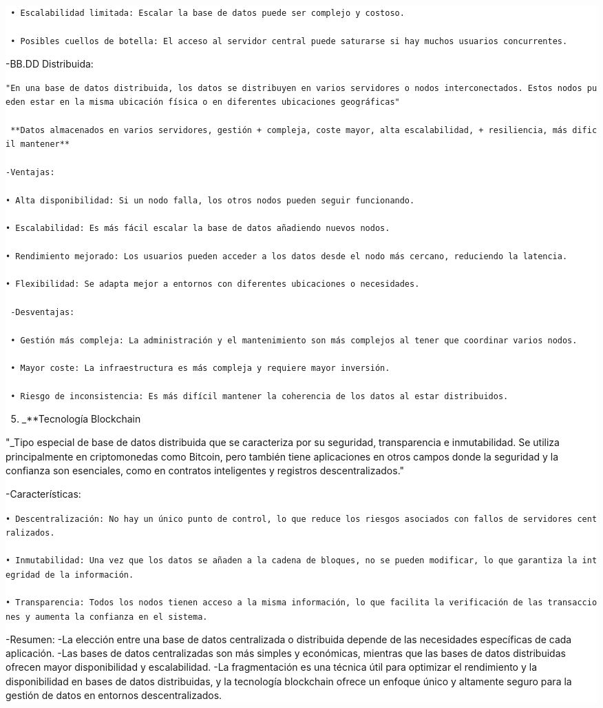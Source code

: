      • Escalabilidad limitada: Escalar la base de datos puede ser complejo y costoso. 
     
     • Posibles cuellos de botella: El acceso al servidor central puede saturarse si hay muchos usuarios concurrentes.

-BB.DD Distribuida:
    
    "En una base de datos distribuida, los datos se distribuyen en varios servidores o nodos interconectados. Estos nodos pueden estar en la misma ubicación física o en diferentes ubicaciones geográficas"
    
     **Datos almacenados en varios servidores, gestión + compleja, coste mayor, alta escalabilidad, + resiliencia, más dificil mantener**
     
    -Ventajas:
    
    • Alta disponibilidad: Si un nodo falla, los otros nodos pueden seguir funcionando. 
    
    • Escalabilidad: Es más fácil escalar la base de datos añadiendo nuevos nodos.  
    
    • Rendimiento mejorado: Los usuarios pueden acceder a los datos desde el nodo más cercano, reduciendo la latencia. 
    
    • Flexibilidad: Se adapta mejor a entornos con diferentes ubicaciones o necesidades.
    
     -Desventajas:
     
     • Gestión más compleja: La administración y el mantenimiento son más complejos al tener que coordinar varios nodos. 
     
     • Mayor coste: La infraestructura es más compleja y requiere mayor inversión. 
     
     • Riesgo de inconsistencia: Es más difícil mantener la coherencia de los datos al estar distribuidos.

5) _**Tecnología Blockchain

"_Tipo especial de base de datos distribuida que se caracteriza por su seguridad, transparencia e inmutabilidad. Se utiliza principalmente en criptomonedas como Bitcoin, pero también tiene aplicaciones en otros campos donde la seguridad y la confianza son esenciales, como en contratos inteligentes y registros descentralizados."

-Características:

    • Descentralización: No hay un único punto de control, lo que reduce los riesgos asociados con fallos de servidores centralizados. 
    
    • Inmutabilidad: Una vez que los datos se añaden a la cadena de bloques, no se pueden modificar, lo que garantiza la integridad de la información. 
    
    • Transparencia: Todos los nodos tienen acceso a la misma información, lo que facilita la verificación de las transacciones y aumenta la confianza en el sistema.

-Resumen:
     -La elección entre una base de datos centralizada o distribuida depende de las necesidades específicas de cada aplicación. 
     -Las bases de datos centralizadas son más simples y económicas, mientras que las bases de datos distribuidas ofrecen mayor disponibilidad y escalabilidad. 
     -La fragmentación es una técnica útil para optimizar el rendimiento y la disponibilidad en bases de datos distribuidas, y la tecnología blockchain ofrece un enfoque único y altamente seguro para la gestión de datos en entornos descentralizados.
